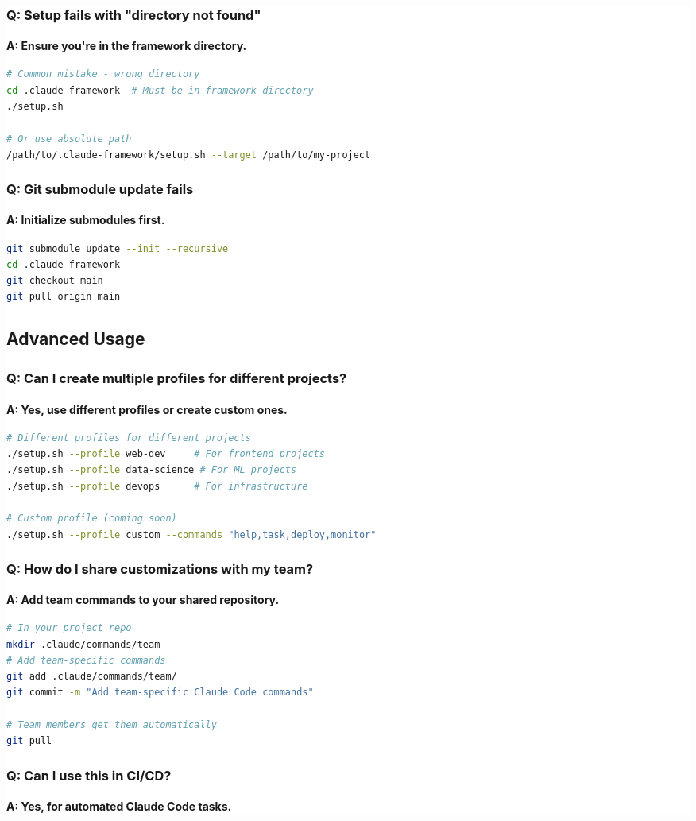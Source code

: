 ### Q: Setup fails with "directory not found"
**A: Ensure you're in the framework directory.**

```bash
# Common mistake - wrong directory
cd .claude-framework  # Must be in framework directory
./setup.sh

# Or use absolute path
/path/to/.claude-framework/setup.sh --target /path/to/my-project
```

### Q: Git submodule update fails
**A: Initialize submodules first.**

```bash
git submodule update --init --recursive
cd .claude-framework
git checkout main
git pull origin main
```

## Advanced Usage

### Q: Can I create multiple profiles for different projects?
**A: Yes, use different profiles or create custom ones.**

```bash
# Different profiles for different projects
./setup.sh --profile web-dev     # For frontend projects
./setup.sh --profile data-science # For ML projects
./setup.sh --profile devops      # For infrastructure

# Custom profile (coming soon)
./setup.sh --profile custom --commands "help,task,deploy,monitor"
```

### Q: How do I share customizations with my team?
**A: Add team commands to your shared repository.**

```bash
# In your project repo
mkdir .claude/commands/team
# Add team-specific commands
git add .claude/commands/team/
git commit -m "Add team-specific Claude Code commands"

# Team members get them automatically
git pull
```

### Q: Can I use this in CI/CD?
**A: Yes, for automated Claude Code tasks.**

